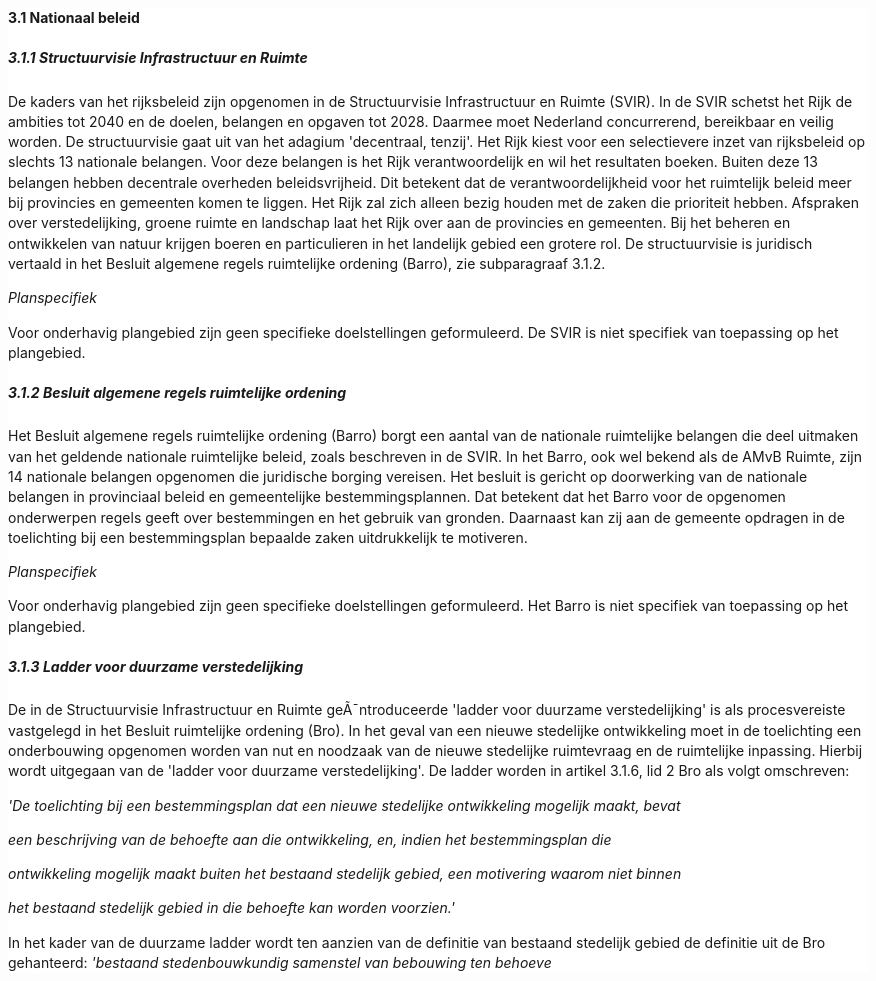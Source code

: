 #### 3\.1 Nationaal beleid

##### 3\.1\.1 Structuurvisie Infrastructuur en Ruimte

De kaders van het rijksbeleid zijn opgenomen in de Structuurvisie Infrastructuur en Ruimte (SVIR). In de SVIR schetst het Rijk de ambities tot 2040 en de doelen, belangen en opgaven tot 2028\. Daarmee moet Nederland concurrerend, bereikbaar en veilig worden. De structuurvisie gaat uit van het adagium 'decentraal, tenzij'. Het Rijk kiest voor een selectievere inzet van rijksbeleid op slechts 13 nationale belangen. Voor deze belangen is het Rijk verantwoordelijk en wil het resultaten boeken. Buiten deze 13 belangen hebben decentrale overheden beleidsvrijheid. Dit betekent dat de verantwoordelijkheid voor het ruimtelijk beleid meer bij provincies en gemeenten komen te liggen. Het Rijk zal zich alleen bezig houden met de zaken die prioriteit hebben. Afspraken over verstedelijking, groene ruimte en landschap laat het Rijk over aan de provincies en gemeenten. Bij het beheren en ontwikkelen van natuur krijgen boeren en particulieren in het landelijk gebied een grotere rol. De structuurvisie is juridisch vertaald in het Besluit algemene regels ruimtelijke ordening (Barro), zie subparagraaf 3\.1\.2.

*Planspecifiek*

Voor onderhavig plangebied zijn geen specifieke doelstellingen geformuleerd. De SVIR is niet specifiek van toepassing op het plangebied.

##### 3\.1\.2 Besluit algemene regels ruimtelijke ordening

Het Besluit algemene regels ruimtelijke ordening (Barro) borgt een aantal van de nationale ruimtelijke belangen die deel uitmaken van het geldende nationale ruimtelijke beleid, zoals beschreven in de SVIR. In het Barro, ook wel bekend als de AMvB Ruimte, zijn 14 nationale belangen opgenomen die juridische borging vereisen. Het besluit is gericht op doorwerking van de nationale belangen in provinciaal beleid en gemeentelijke bestemmingsplannen. Dat betekent dat het Barro voor de opgenomen onderwerpen regels geeft over bestemmingen en het gebruik van gronden. Daarnaast kan zij aan de gemeente opdragen in de toelichting bij een bestemmingsplan bepaalde zaken uitdrukkelijk te motiveren.

*Planspecifiek*

Voor onderhavig plangebied zijn geen specifieke doelstellingen geformuleerd. Het Barro is niet specifiek van toepassing op het plangebied.

##### 3\.1\.3 Ladder voor duurzame verstedelijking

De in de Structuurvisie Infrastructuur en Ruimte geÃ¯ntroduceerde 'ladder voor duurzame verstedelijking' is als procesvereiste vastgelegd in het Besluit ruimtelijke ordening (Bro). In het geval van een nieuwe stedelijke ontwikkeling moet in de toelichting een onderbouwing opgenomen worden van nut en noodzaak van de nieuwe stedelijke ruimtevraag en de ruimtelijke inpassing. Hierbij wordt uitgegaan van de 'ladder voor duurzame verstedelijking'. De ladder worden in artikel 3\.1\.6, lid 2 Bro als volgt omschreven:

*'De toelichting bij een bestemmingsplan dat een nieuwe stedelijke ontwikkeling mogelijk maakt, bevat*

*een beschrijving van de behoefte aan die ontwikkeling, en, indien het bestemmingsplan die*

*ontwikkeling mogelijk maakt buiten het bestaand stedelijk gebied, een motivering waarom niet binnen*

*het bestaand stedelijk gebied in die behoefte kan worden voorzien.'*

In het kader van de duurzame ladder wordt ten aanzien van de definitie van bestaand stedelijk gebied de definitie uit de Bro gehanteerd: *'bestaand stedenbouwkundig samenstel van bebouwing ten behoeve*
